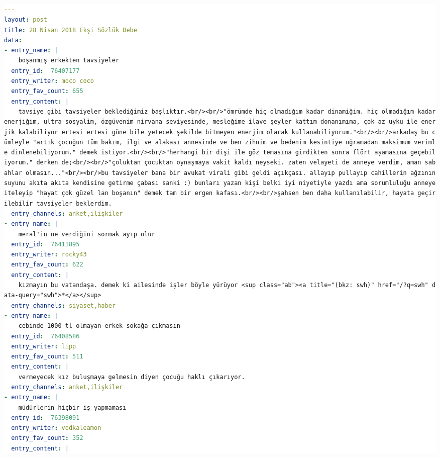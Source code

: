 ```yaml
---
layout: post
title: 28 Nisan 2018 Ekşi Sözlük Debe
data:
- entry_name: |
    boşanmış erkekten tavsiyeler
  entry_id:  76407177
  entry_writer: moco coco
  entry_fav_count: 655
  entry_content: |
    tavsiye gibi tavsiyeler beklediğimiz başlıktır.<br/><br/>"ömrümde hiç olmadığım kadar dinamiğim. hiç olmadığım kadar enerjiğim, ultra sosyalim, özgüvenim nirvana seviyesinde, mesleğime ilave şeyler kattım donanımıma, çok az uyku ile enerjik kalabiliyor ertesi ertesi güne bile yetecek şekilde bitmeyen enerjim olarak kullanabiliyorum."<br/><br/>arkadaş bu cümleyle "artık çocuğun tüm bakım, ilgi ve alakası annesinde ve ben zihnim ve bedenim kesintiye uğramadan maksimum verimle dinlenebiliyorum." demek istiyor.<br/><br/>"herhangi bir dişi ile göz temasına girdikten sonra flört aşamasına geçebiliyorum." derken de;<br/><br/>"çoluktan çocuktan oynaşmaya vakit kaldı neyseki. zaten velayeti de anneye verdim, aman sabahlar olmasın..."<br/><br/>bu tavsiyeler bana bir avukat virali gibi geldi açıkçası. allayıp pullayıp cahillerin ağzının suyunu akıta akıta kendisine getirme çabası sanki :) bunları yazan kişi belki iyi niyetiyle yazdı ama sorumluluğu anneye iteleyip "hayat çok güzel lan boşanın" demek tam bir ergen kafası.<br/><br/>şahsen ben daha kullanılabilir, hayata geçirilebilir tavsiyeler beklerdim.
  entry_channels: anket,ilişkiler
- entry_name: |
    meral'in ne verdiğini sormak ayıp olur
  entry_id:  76411895
  entry_writer: rocky43
  entry_fav_count: 622
  entry_content: |
    kızmayın bu vatandaşa. demek ki ailesinde işler böyle yürüyor <sup class="ab"><a title="(bkz: swh)" href="/?q=swh" data-query="swh">*</a></sup>
  entry_channels: siyaset,haber
- entry_name: |
    cebinde 1000 tl olmayan erkek sokağa çıkmasın
  entry_id:  76408586
  entry_writer: lipp
  entry_fav_count: 511
  entry_content: |
    vermeyecek kız buluşmaya gelmesin diyen çocuğu haklı çıkarıyor.
  entry_channels: anket,ilişkiler
- entry_name: |
    müdürlerin hiçbir iş yapmaması
  entry_id:  76398091
  entry_writer: vodkaleamon
  entry_fav_count: 352
  entry_content: |
```